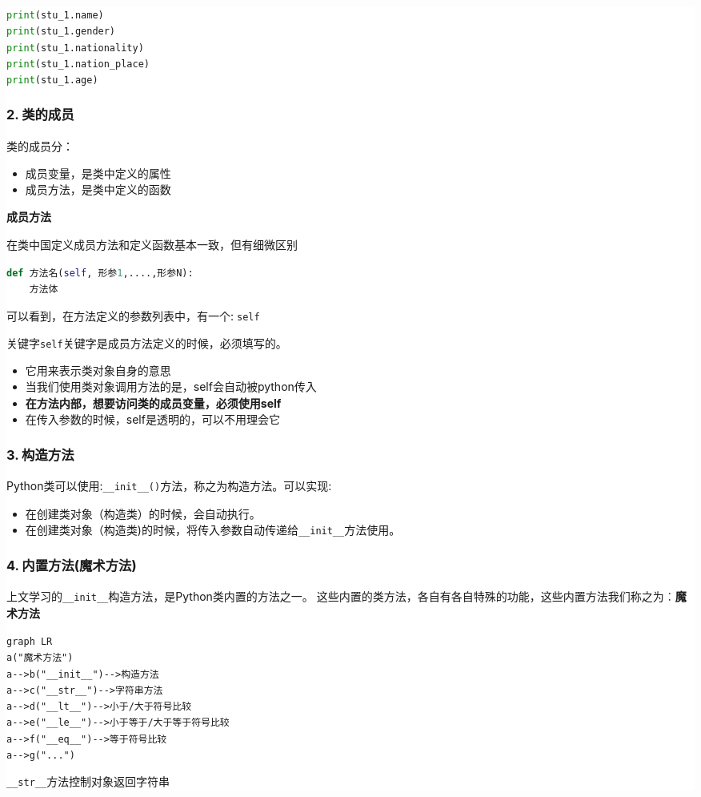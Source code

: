 ```py
print(stu_1.name)
print(stu_1.gender)
print(stu_1.nationality)
print(stu_1.nation_place)
print(stu_1.age)
```

### 2. 类的成员

类的成员分：

- 成员变量，是类中定义的属性
- 成员方法，是类中定义的函数

**成员方法**

在类中国定义成员方法和定义函数基本一致，但有细微区别

```py
def 方法名(self, 形参1,....,形参N):
    方法体
```

可以看到，在方法定义的参数列表中，有一个: `self`

关键字`self`关键字是成员方法定义的时候，必须填写的。

- 它用来表示类对象自身的意思
- 当我们使用类对象调用方法的是，self会自动被python传入
- **在方法内部，想要访问类的成员变量，必须使用self**
- 在传入参数的时候，self是透明的，可以不用理会它

### 3. 构造方法

Python类可以使用:`__init__()`方法，称之为构造方法。可以实现:

- 在创建类对象（构造类）的时候，会自动执行。
- 在创建类对象（构造类)的时候，将传入参数自动传递给`__init__`方法使用。

### 4. 内置方法(魔术方法)

上文学习的`__init__`构造方法，是Python类内置的方法之一。
这些内置的类方法，各自有各自特殊的功能，这些内置方法我们称之为︰**魔术方法**

```mermaid
graph LR
a("魔术方法")
a-->b("__init__")-->构造方法
a-->c("__str__")-->字符串方法
a-->d("__lt__")-->小于/大于符号比较
a-->e("__le__")-->小于等于/大于等于符号比较
a-->f("__eq__")-->等于符号比较
a-->g("...")
```

`__str__`方法控制对象返回字符串

